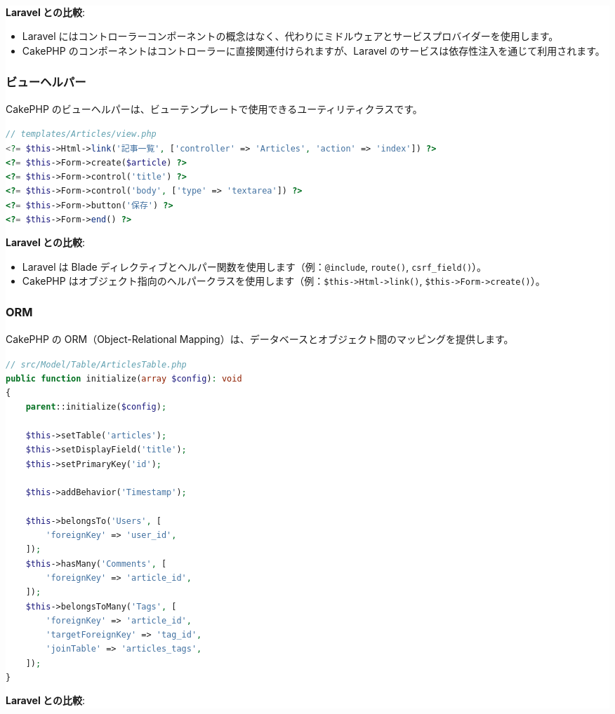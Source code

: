 **Laravel との比較**:

-   Laravel にはコントローラーコンポーネントの概念はなく、代わりにミドルウェアとサービスプロバイダーを使用します。
-   CakePHP のコンポーネントはコントローラーに直接関連付けられますが、Laravel のサービスは依存性注入を通じて利用されます。

### ビューヘルパー

CakePHP のビューヘルパーは、ビューテンプレートで使用できるユーティリティクラスです。

```php
// templates/Articles/view.php
<?= $this->Html->link('記事一覧', ['controller' => 'Articles', 'action' => 'index']) ?>
<?= $this->Form->create($article) ?>
<?= $this->Form->control('title') ?>
<?= $this->Form->control('body', ['type' => 'textarea']) ?>
<?= $this->Form->button('保存') ?>
<?= $this->Form->end() ?>
```

**Laravel との比較**:

-   Laravel は Blade ディレクティブとヘルパー関数を使用します（例：`@include`, `route()`, `csrf_field()`）。
-   CakePHP はオブジェクト指向のヘルパークラスを使用します（例：`$this->Html->link()`, `$this->Form->create()`）。

### ORM

CakePHP の ORM（Object-Relational Mapping）は、データベースとオブジェクト間のマッピングを提供します。

```php
// src/Model/Table/ArticlesTable.php
public function initialize(array $config): void
{
    parent::initialize($config);

    $this->setTable('articles');
    $this->setDisplayField('title');
    $this->setPrimaryKey('id');

    $this->addBehavior('Timestamp');

    $this->belongsTo('Users', [
        'foreignKey' => 'user_id',
    ]);
    $this->hasMany('Comments', [
        'foreignKey' => 'article_id',
    ]);
    $this->belongsToMany('Tags', [
        'foreignKey' => 'article_id',
        'targetForeignKey' => 'tag_id',
        'joinTable' => 'articles_tags',
    ]);
}
```

**Laravel との比較**:
